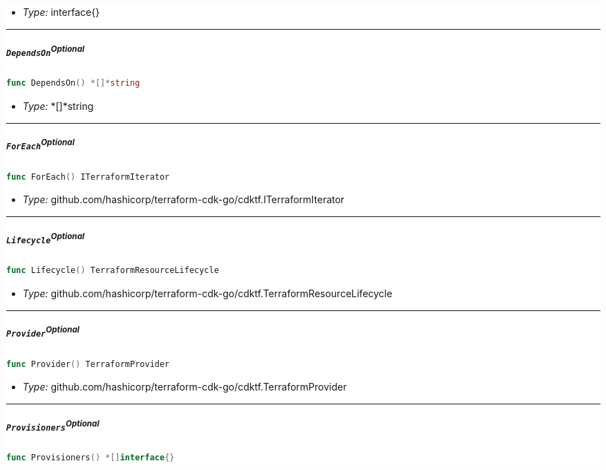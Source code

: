 - *Type:* interface{}

---

##### `DependsOn`<sup>Optional</sup> <a name="DependsOn" id="@cdktf/provider-pagerduty.serviceEventRule.ServiceEventRule.property.dependsOn"></a>

```go
func DependsOn() *[]*string
```

- *Type:* *[]*string

---

##### `ForEach`<sup>Optional</sup> <a name="ForEach" id="@cdktf/provider-pagerduty.serviceEventRule.ServiceEventRule.property.forEach"></a>

```go
func ForEach() ITerraformIterator
```

- *Type:* github.com/hashicorp/terraform-cdk-go/cdktf.ITerraformIterator

---

##### `Lifecycle`<sup>Optional</sup> <a name="Lifecycle" id="@cdktf/provider-pagerduty.serviceEventRule.ServiceEventRule.property.lifecycle"></a>

```go
func Lifecycle() TerraformResourceLifecycle
```

- *Type:* github.com/hashicorp/terraform-cdk-go/cdktf.TerraformResourceLifecycle

---

##### `Provider`<sup>Optional</sup> <a name="Provider" id="@cdktf/provider-pagerduty.serviceEventRule.ServiceEventRule.property.provider"></a>

```go
func Provider() TerraformProvider
```

- *Type:* github.com/hashicorp/terraform-cdk-go/cdktf.TerraformProvider

---

##### `Provisioners`<sup>Optional</sup> <a name="Provisioners" id="@cdktf/provider-pagerduty.serviceEventRule.ServiceEventRule.property.provisioners"></a>

```go
func Provisioners() *[]interface{}
```
